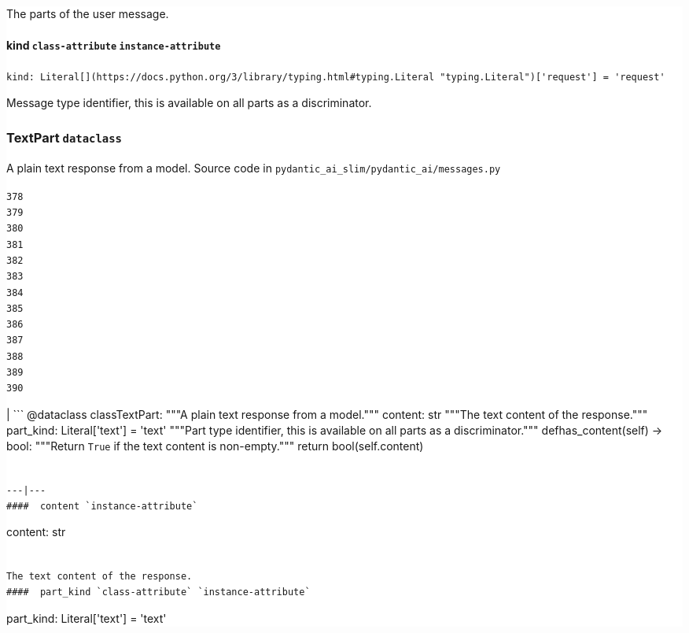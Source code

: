 The parts of the user message.
####  kind `class-attribute` `instance-attribute`
```
kind: Literal[](https://docs.python.org/3/library/typing.html#typing.Literal "typing.Literal")['request'] = 'request'

```

Message type identifier, this is available on all parts as a discriminator.
###  TextPart `dataclass`
A plain text response from a model.
Source code in `pydantic_ai_slim/pydantic_ai/messages.py`
```
378
379
380
381
382
383
384
385
386
387
388
389
390
```
| ```
@dataclass
classTextPart:
"""A plain text response from a model."""
  content: str
"""The text content of the response."""
  part_kind: Literal['text'] = 'text'
"""Part type identifier, this is available on all parts as a discriminator."""
  defhas_content(self) -> bool:
"""Return `True` if the text content is non-empty."""
    return bool(self.content)

```
  
---|---  
####  content `instance-attribute`
```
content: str[](https://docs.python.org/3/library/stdtypes.html#str)

```

The text content of the response.
####  part_kind `class-attribute` `instance-attribute`
```
part_kind: Literal[](https://docs.python.org/3/library/typing.html#typing.Literal "typing.Literal")['text'] = 'text'
